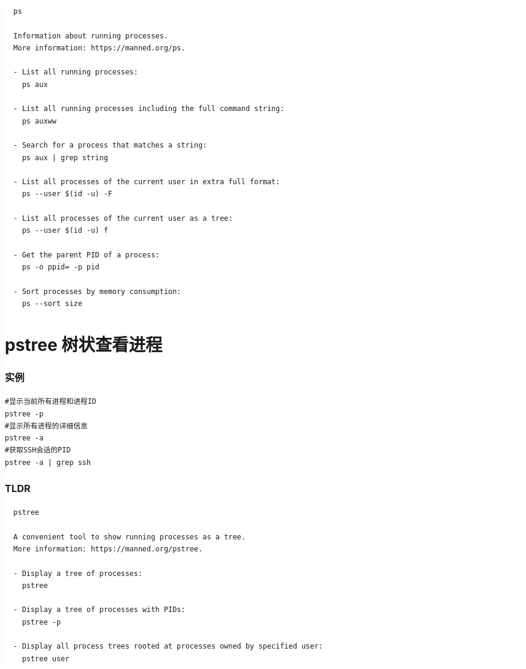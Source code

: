 ```shell
  ps

  Information about running processes.
  More information: https://manned.org/ps.

  - List all running processes:
    ps aux

  - List all running processes including the full command string:
    ps auxww

  - Search for a process that matches a string:
    ps aux | grep string

  - List all processes of the current user in extra full format:
    ps --user $(id -u) -F

  - List all processes of the current user as a tree:
    ps --user $(id -u) f

  - Get the parent PID of a process:
    ps -o ppid= -p pid

  - Sort processes by memory consumption:
    ps --sort size
```



# pstree 树状查看进程

### 实例

```shell
#显示当前所有进程和进程ID
pstree -p
#显示所有进程的详细信息
pstree -a
#获取SSH会话的PID
pstree -a | grep ssh
```

### TLDR

```shell
  pstree

  A convenient tool to show running processes as a tree.
  More information: https://manned.org/pstree.

  - Display a tree of processes:
    pstree

  - Display a tree of processes with PIDs:
    pstree -p

  - Display all process trees rooted at processes owned by specified user:
    pstree user
```
